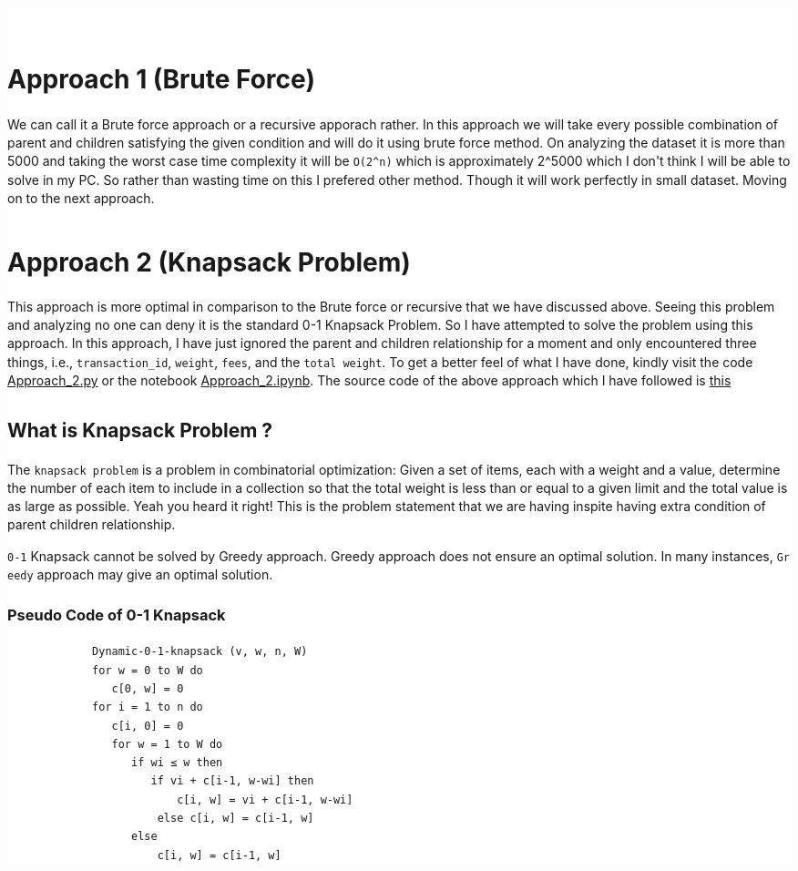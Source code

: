            


<br>


# Approach 1 (Brute Force)
We can call it a Brute force approach or a recursive apporach rather. In this approach we will take every possible combination of parent and children satisfying the given condition and will do it using brute force method. On analyzing the dataset it is more than 5000 and taking the worst case time complexity it will be `O(2^n)` which is approximately 2^5000 which I don't think I will be able to solve in my PC. So rather than wasting time on this I prefered other method. Though it will work perfectly in small dataset. Moving on to the next approach.
<br>


# Approach 2 (Knapsack Problem)

This approach is more optimal in comparison to the Brute force or recursive that we have discussed above. Seeing this problem and analyzing no one can deny it is the standard 0-1 Knapsack Problem. So I have attempted to solve the problem using this approach. In this approach, I have just ignored the parent and children relationship for a moment and only encountered three things, i.e., `transaction_id`, `weight`, `fees`, and the `total weight`. To get a better feel of what I have done, kindly visit the code [Approach_2.py](https://github.com/abhshkvrm/Summer-of-Bitcoin/blob/56175189f2679ea1f71116d81b6d57aa9ac369a1/approach_2.py) or the notebook [Approach_2.ipynb](https://github.com/abhshkvrm/Summer-of-Bitcoin/blob/be6533226bfcfc8ba771bdb13df8031fb34efbe8/Approach_2.ipynb). The source code of the above approach which I have followed is [this](https://www.geeksforgeeks.org/python-program-for-dynamic-programming-set-10-0-1-knapsack-problem/)

## What is Knapsack Problem ?

The `knapsack problem` is a problem in combinatorial optimization: Given a set of items, each with a weight and a value, determine the number of each item to include in a collection so that the total weight is less than or equal to a given limit and the total value is as large as possible. Yeah you heard it right! This is the problem statement that we are having inspite having extra condition of parent children relationship. 

`0-1` Knapsack cannot be solved by Greedy approach. Greedy approach does not ensure an optimal solution. In many instances, `Greedy` approach may give an optimal solution.

### Pseudo Code of 0-1 Knapsack 

                 Dynamic-0-1-knapsack (v, w, n, W) 
                 for w = 0 to W do 
                    c[0, w] = 0 
                 for i = 1 to n do 
                    c[i, 0] = 0 
                    for w = 1 to W do 
                       if wi ≤ w then 
                          if vi + c[i-1, w-wi] then 
                              c[i, w] = vi + c[i-1, w-wi] 
                           else c[i, w] = c[i-1, w] 
                       else 
                           c[i, w] = c[i-1, w] 
